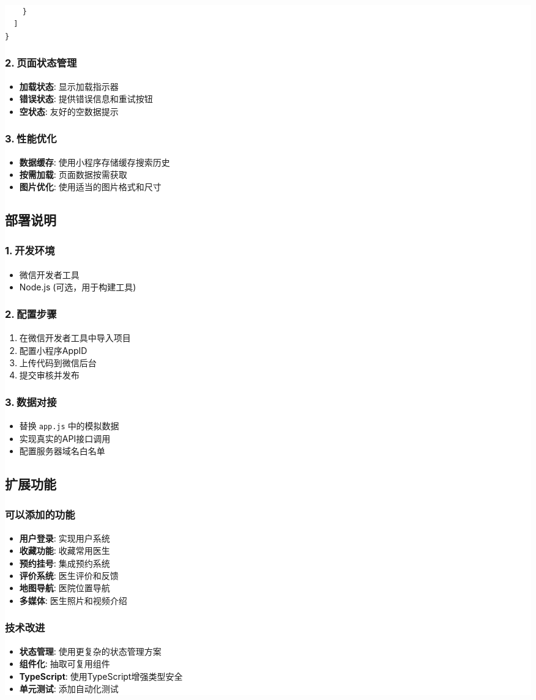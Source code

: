 ```javascript
    }
  ]
}
```

### 2. 页面状态管理
- **加载状态**: 显示加载指示器
- **错误状态**: 提供错误信息和重试按钮
- **空状态**: 友好的空数据提示

### 3. 性能优化
- **数据缓存**: 使用小程序存储缓存搜索历史
- **按需加载**: 页面数据按需获取
- **图片优化**: 使用适当的图片格式和尺寸

## 部署说明

### 1. 开发环境
- 微信开发者工具
- Node.js (可选，用于构建工具)

### 2. 配置步骤
1. 在微信开发者工具中导入项目
2. 配置小程序AppID
3. 上传代码到微信后台
4. 提交审核并发布

### 3. 数据对接
- 替换 `app.js` 中的模拟数据
- 实现真实的API接口调用
- 配置服务器域名白名单

## 扩展功能

### 可以添加的功能
- **用户登录**: 实现用户系统
- **收藏功能**: 收藏常用医生
- **预约挂号**: 集成预约系统
- **评价系统**: 医生评价和反馈
- **地图导航**: 医院位置导航
- **多媒体**: 医生照片和视频介绍

### 技术改进
- **状态管理**: 使用更复杂的状态管理方案
- **组件化**: 抽取可复用组件
- **TypeScript**: 使用TypeScript增强类型安全
- **单元测试**: 添加自动化测试
